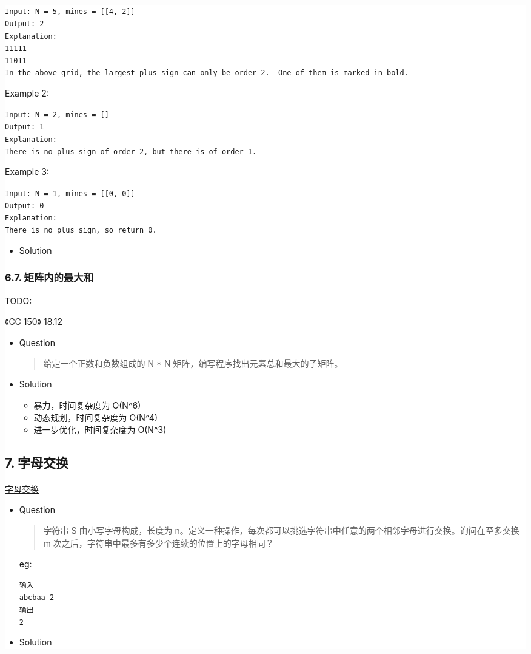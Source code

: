   ```
  Input: N = 5, mines = [[4, 2]]
  Output: 2
  Explanation:
  11111
  11011
  In the above grid, the largest plus sign can only be order 2.  One of them is marked in bold.
  ```
  Example 2:
  ```
  Input: N = 2, mines = []
  Output: 1
  Explanation:
  There is no plus sign of order 2, but there is of order 1.
  ```
  Example 3:
  ```
  Input: N = 1, mines = [[0, 0]]
  Output: 0
  Explanation:
  There is no plus sign, so return 0.
  ```

- Solution

### 6.7. 矩阵内的最大和

TODO:

《CC 150》 18.12

- Question
  > 给定一个正数和负数组成的 N * N 矩阵，编写程序找出元素总和最大的子矩阵。

- Solution
  - 暴力，时间复杂度为 O(N^6)
  - 动态规划，时间复杂度为 O(N^4)
  - 进一步优化，时间复杂度为 O(N^3)

## 7. 字母交换

[字母交换](https://www.nowcoder.com/questionTerminal/43488319efef4edabada3ca481068762)

- Question
  > 字符串 S 由小写字母构成，长度为 n。定义一种操作，每次都可以挑选字符串中任意的两个相邻字母进行交换。询问在至多交换 m 次之后，字符串中最多有多少个连续的位置上的字母相同？

  eg:
  ```
  输入
  abcbaa 2
  输出
  2
  ```

- Solution
